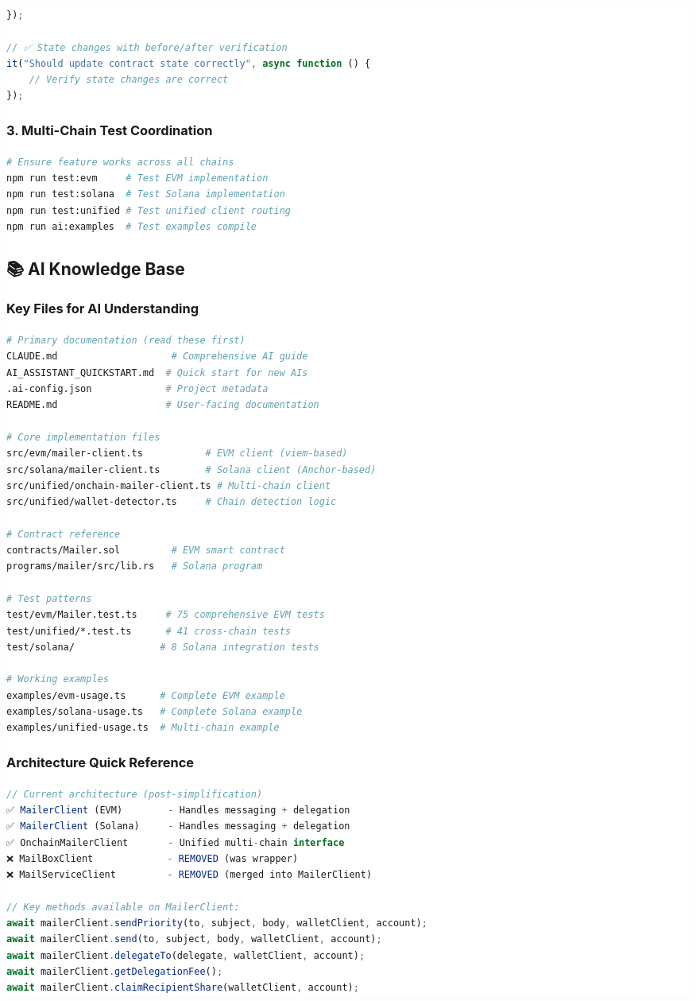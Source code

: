 ```typescript
});

// ✅ State changes with before/after verification
it("Should update contract state correctly", async function () {
    // Verify state changes are correct
});
```

### 3. Multi-Chain Test Coordination
```bash
# Ensure feature works across all chains
npm run test:evm     # Test EVM implementation  
npm run test:solana  # Test Solana implementation
npm run test:unified # Test unified client routing
npm run ai:examples  # Test examples compile
```

## 📚 AI Knowledge Base

### Key Files for AI Understanding
```bash
# Primary documentation (read these first)
CLAUDE.md                    # Comprehensive AI guide
AI_ASSISTANT_QUICKSTART.md  # Quick start for new AIs
.ai-config.json             # Project metadata
README.md                   # User-facing documentation

# Core implementation files  
src/evm/mailer-client.ts           # EVM client (viem-based)
src/solana/mailer-client.ts        # Solana client (Anchor-based)
src/unified/onchain-mailer-client.ts # Multi-chain client
src/unified/wallet-detector.ts     # Chain detection logic

# Contract reference
contracts/Mailer.sol         # EVM smart contract
programs/mailer/src/lib.rs   # Solana program

# Test patterns
test/evm/Mailer.test.ts     # 75 comprehensive EVM tests
test/unified/*.test.ts      # 41 cross-chain tests
test/solana/               # 8 Solana integration tests

# Working examples
examples/evm-usage.ts      # Complete EVM example
examples/solana-usage.ts   # Complete Solana example  
examples/unified-usage.ts  # Multi-chain example
```

### Architecture Quick Reference
```typescript
// Current architecture (post-simplification)
✅ MailerClient (EVM)        - Handles messaging + delegation
✅ MailerClient (Solana)     - Handles messaging + delegation  
✅ OnchainMailerClient       - Unified multi-chain interface
❌ MailBoxClient             - REMOVED (was wrapper)
❌ MailServiceClient         - REMOVED (merged into MailerClient)

// Key methods available on MailerClient:
await mailerClient.sendPriority(to, subject, body, walletClient, account);
await mailerClient.send(to, subject, body, walletClient, account);
await mailerClient.delegateTo(delegate, walletClient, account);
await mailerClient.getDelegationFee();
await mailerClient.claimRecipientShare(walletClient, account);
```